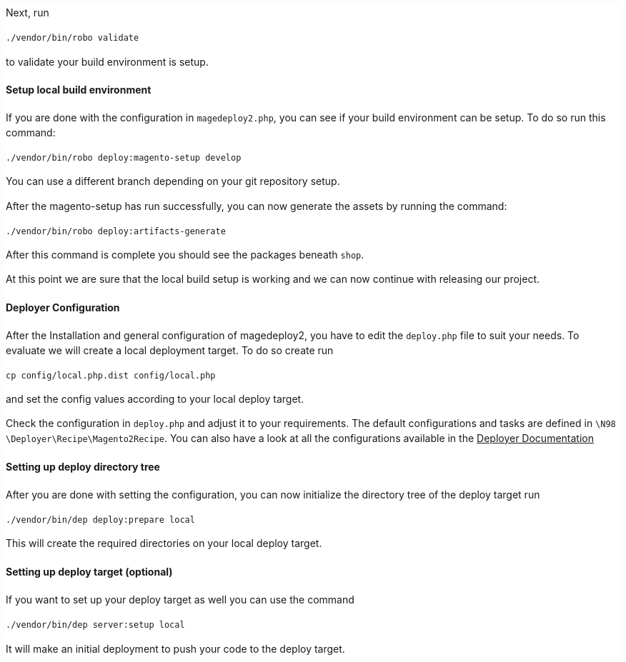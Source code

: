 Next, run 
```
./vendor/bin/robo validate
```
to validate your build environment is setup.

#### Setup local build environment

If you are done with the configuration in ``magedeploy2.php``, you can see if your build environment can be setup.
To do so run this command:
```
./vendor/bin/robo deploy:magento-setup develop
```
You can use a different branch depending on your git repository setup.

After the magento-setup has run successfully, you can now generate the assets by running the command:
```
./vendor/bin/robo deploy:artifacts-generate
```

After this command is complete you should see the packages beneath ``shop``.

At this point we are sure that the local build setup is working and we can now continue with releasing our project.

#### Deployer Configuration

After the Installation and general configuration of magedeploy2, you have to edit the `deploy.php` file to suit your needs.
To evaluate we will create a local deployment target.
To do so create run 
```
cp config/local.php.dist config/local.php
```
and set the config values according to your local deploy target.

Check the configuration in ``deploy.php`` and adjust it to your requirements.
The default configurations and tasks are defined in ``\N98\Deployer\Recipe\Magento2Recipe``.
You can also have a look at all the configurations available 
in the [Deployer Documentation](https://deployer.org/docs/configuration)

#### Setting up deploy directory tree

After you are done with setting the configuration, you can now initialize the directory tree of the deploy target run 
```
./vendor/bin/dep deploy:prepare local
```
This will create the required directories on your local deploy target.

#### Setting up deploy target (optional)
If you want to set up your deploy target as well you can use the command
```
./vendor/bin/dep server:setup local
```
It will make an initial deployment to push your code to the deploy target.
